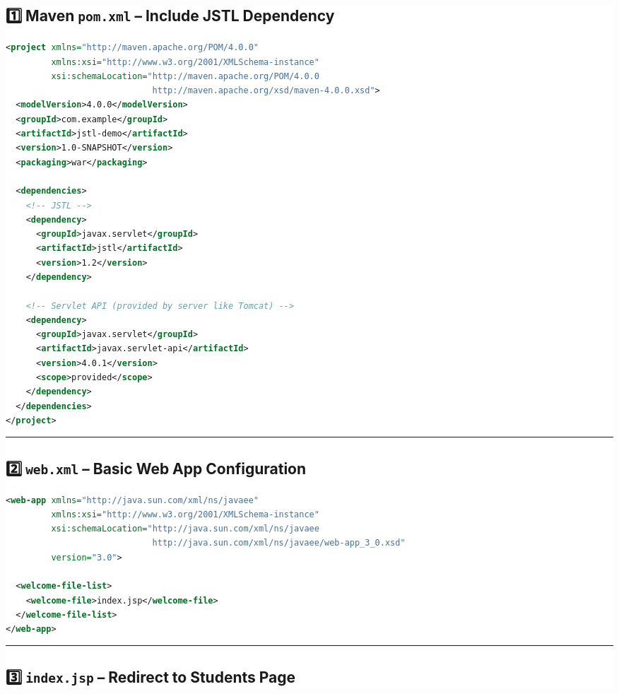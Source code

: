 ## 1️⃣ Maven `pom.xml` – Include JSTL Dependency

```xml
<project xmlns="http://maven.apache.org/POM/4.0.0"
         xmlns:xsi="http://www.w3.org/2001/XMLSchema-instance"
         xsi:schemaLocation="http://maven.apache.org/POM/4.0.0
                             http://maven.apache.org/xsd/maven-4.0.0.xsd">
  <modelVersion>4.0.0</modelVersion>
  <groupId>com.example</groupId>
  <artifactId>jstl-demo</artifactId>
  <version>1.0-SNAPSHOT</version>
  <packaging>war</packaging>

  <dependencies>
    <!-- JSTL -->
    <dependency>
      <groupId>javax.servlet</groupId>
      <artifactId>jstl</artifactId>
      <version>1.2</version>
    </dependency>

    <!-- Servlet API (provided by server like Tomcat) -->
    <dependency>
      <groupId>javax.servlet</groupId>
      <artifactId>javax.servlet-api</artifactId>
      <version>4.0.1</version>
      <scope>provided</scope>
    </dependency>
  </dependencies>
</project>
```

---

## 2️⃣ `web.xml` – Basic Web App Configuration

```xml
<web-app xmlns="http://java.sun.com/xml/ns/javaee"
         xmlns:xsi="http://www.w3.org/2001/XMLSchema-instance"
         xsi:schemaLocation="http://java.sun.com/xml/ns/javaee 
                             http://java.sun.com/xml/ns/javaee/web-app_3_0.xsd"
         version="3.0">

  <welcome-file-list>
    <welcome-file>index.jsp</welcome-file>
  </welcome-file-list>
</web-app>
```

---

## 3️⃣ `index.jsp` – Redirect to Students Page
